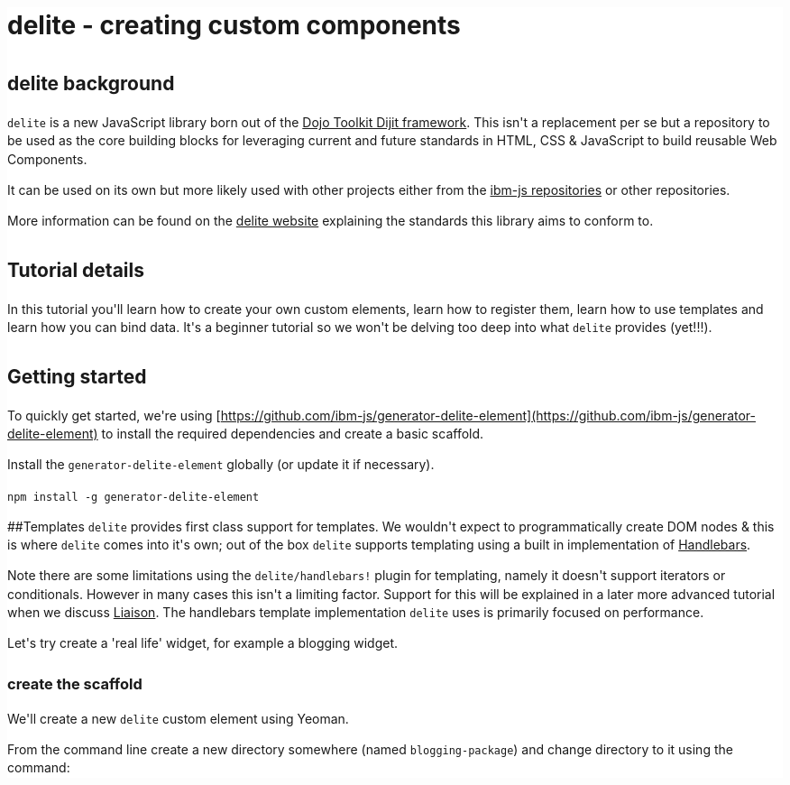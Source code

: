 # delite - creating custom components

## delite background
`delite` is a new JavaScript library born out of the [Dojo Toolkit Dijit framework](http://dojotoolkit.org/reference-guide/1.10/dijit).
This isn't a replacement per se but a repository to be used as the core building blocks for leveraging current and future standards
in HTML, CSS & JavaScript to build reusable Web Components.

It can be used on its own but more likely used with other projects either from the [ibm-js repositories](https://github.com/ibm-js)
or other repositories.

More information can be found on the [delite website](http://ibm-js.github.io/delite/) explaining the standards this library aims to conform to.

## Tutorial details
In this tutorial you'll learn how to create your own custom elements, learn how to register them, learn how to use templates
and learn how you can bind data. It's a beginner tutorial so we won't be delving too deep into what `delite` provides (yet!!!).


## Getting started
To quickly get started, we're using [https://github.com/ibm-js/generator-delite-element](https://github.com/ibm-js/generator-delite-element)
to install the required dependencies and create a basic scaffold.

Install the `generator-delite-element` globally (or update it if necessary).

    npm install -g generator-delite-element

##Templates
`delite` provides first class support for templates. We wouldn't expect to programmatically create DOM nodes & this is where
`delite` comes into it's own; out of the box `delite` supports templating using a built in implementation of [Handlebars](http://handlebarsjs.com/).

Note there are some limitations using the `delite/handlebars!` plugin for templating, namely it doesn't support iterators or conditionals.
However in many cases this isn't a limiting factor. Support for this will be explained in a later more advanced tutorial when we discuss
[Liaison](https://github.com/ibm-js/liaison). The handlebars template implementation `delite` uses is primarily focused on performance.

Let's try create a 'real life' widget, for example a blogging widget.

### create the scaffold
We'll create a new `delite` custom element using Yeoman.

From the command line create a new directory somewhere (named `blogging-package`) and change directory to it using the command:
